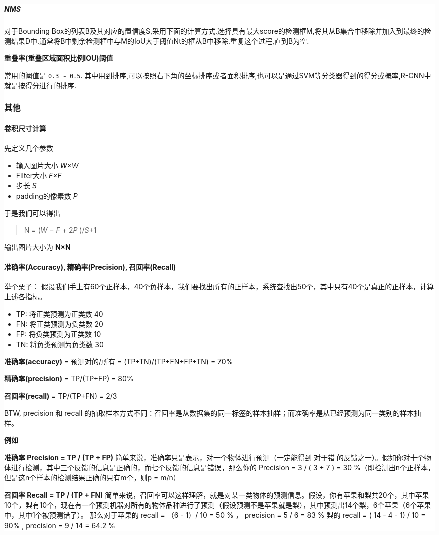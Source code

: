 ##### NMS

对于Bounding Box的列表B及其对应的置信度S,采用下面的计算方式.选择具有最大score的检测框M,将其从B集合中移除并加入到最终的检测结果D中.通常将B中剩余检测框中与M的IoU大于阈值Nt的框从B中移除.重复这个过程,直到B为空.

**重叠率(重叠区域面积比例IOU)阈值**

常用的阈值是 `0.3 ~ 0.5`.
其中用到排序,可以按照右下角的坐标排序或者面积排序,也可以是通过SVM等分类器得到的得分或概率,R-CNN中就是按得分进行的排序.

### 其他

#### 卷积尺寸计算

先定义几个参数

- 输入图片大小 *W×W*
- Filter大小 *F×F*
- 步长 *S*
- padding的像素数 *P*

于是我们可以得出

> N = (*W − F* + 2*P* )/*S*+1

输出图片大小为 **N×N**

#### 准确率(Accuracy), 精确率(Precision), 召回率(Recall)

举个栗子：
 假设我们手上有60个正样本，40个负样本，我们要找出所有的正样本，系统查找出50个，其中只有40个是真正的正样本，计算上述各指标。

- TP: 将正类预测为正类数  40
- FN: 将正类预测为负类数  20
- FP: 将负类预测为正类数  10
- TN: 将负类预测为负类数  30

**准确率(accuracy)** = 预测对的/所有 = (TP+TN)/(TP+FN+FP+TN) = 70%

**精确率(precision)** = TP/(TP+FP) = 80%

**召回率(recall)** = TP/(TP+FN) = 2/3

BTW, precision 和 recall 的抽取样本方式不同：召回率是从数据集的同一标签的样本抽样；而准确率是从已经预测为同一类别的样本抽样。

**例如**

**准确率  Precision = TP / (TP + FP)**
 简单来说，准确率只是表示，对一个物体进行预测（一定能得到 对于错 的反馈之一）。假如你对十个物体进行检测，其中三个反馈的信息是正确的，而七个反馈的信息是错误，那么你的 Precision = 3 / ( 3 + 7 ) = 30 %（即检测出n个正样本，但是这n个样本的检测结果正确的只有m个，则p = m/n）

**召回率 Recall = TP / (TP + FN)**
 简单来说，召回率可以这样理解，就是对某一类物体的预测信息。假设，你有苹果和梨共20个，其中苹果10个，梨有10个，现在有一个预测机器对所有的物体品种进行了预测（假设预测不是苹果就是梨），其中预测出14个梨，6个苹果（6个苹果中，其中1个被预测错了）。
 那么对于苹果的 recall = （6 - 1）/  10 = 50 % ， precision = 5 / 6 = 83 %
 梨的 recall = ( 14 - 4 - 1) / 10 = 90% , precision = 9 / 14 =  64.2 %